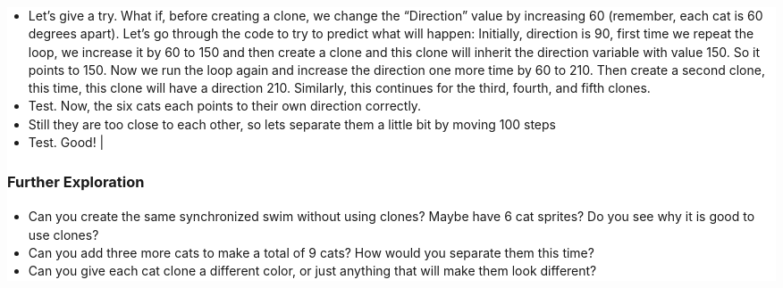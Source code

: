 * Let’s give a try. What if, before creating a clone, we change the “Direction” value by increasing 60 (remember, each cat is 60 degrees apart). Let’s go through the code to try to predict what will happen: Initially, direction is 90, first time we repeat the loop, we increase it by 60 to 150 and then create a clone and this clone will inherit the direction variable with value 150. So it points to 150. Now we run the loop again and increase the direction one more time by 60 to 210. Then create a second clone, this time, this clone will have a direction 210. Similarly, this continues for the third, fourth, and fifth clones. 
* Test. Now, the six cats each points to their own direction correctly.
* Still they are too close to each other, so lets separate them a little bit by moving 100 steps
* Test. Good! |

### Further Exploration

- Can you create the same synchronized swim without using clones? Maybe have 6 cat sprites? Do you see why it is good to use clones?
- Can you add three more cats to make a total of 9 cats? How would you separate them this time?
- Can you give each cat clone a different color, or just anything that will make them look different?
